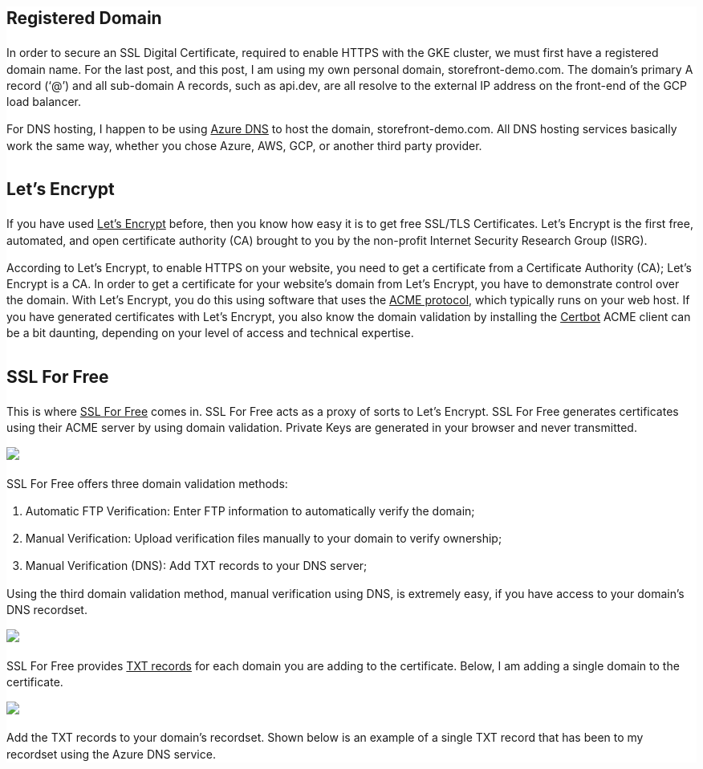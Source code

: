 ## Registered Domain

In order to secure an SSL Digital Certificate, required to enable HTTPS with the GKE cluster, we must first have a registered domain name. For the last post, and this post, I am using my own personal domain, storefront-demo.com. The domain’s primary A record (‘@’) and all sub-domain A records, such as api.dev, are all resolve to the external IP address on the front-end of the GCP load balancer.

For DNS hosting, I happen to be using [Azure DNS](https://azure.microsoft.com/en-us/services/dns/) to host the domain, storefront-demo.com. All DNS hosting services basically work the same way, whether you chose Azure, AWS, GCP, or another third party provider.

## Let’s Encrypt

If you have used [Let’s Encrypt](https://letsencrypt.org/) before, then you know how easy it is to get free SSL/TLS Certificates. Let’s Encrypt is the first free, automated, and open certificate authority (CA) brought to you by the non-profit Internet Security Research Group (ISRG).

According to Let’s Encrypt, to enable HTTPS on your website, you need to get a certificate from a Certificate Authority (CA); Let’s Encrypt is a CA. In order to get a certificate for your website’s domain from Let’s Encrypt, you have to demonstrate control over the domain. With Let’s Encrypt, you do this using software that uses the [ACME protocol](https://ietf-wg-acme.github.io/acme/), which typically runs on your web host. If you have generated certificates with Let’s Encrypt, you also know the domain validation by installing the [Certbot](https://certbot.eff.org/) ACME client can be a bit daunting, depending on your level of access and technical expertise.

## SSL For Free

This is where [SSL For Free](https://www.sslforfree.com/) comes in. SSL For Free acts as a proxy of sorts to Let’s Encrypt. SSL For Free generates certificates using their ACME server by using domain validation. Private Keys are generated in your browser and never transmitted.

![](https://cdn-images-1.medium.com/max/2000/0*PF6JqvoAXkYwLPe2)

SSL For Free offers three domain validation methods:

1. Automatic FTP Verification: Enter FTP information to automatically verify the domain;

1. Manual Verification: Upload verification files manually to your domain to verify ownership;

1. Manual Verification (DNS): Add TXT records to your DNS server;

Using the third domain validation method, manual verification using DNS, is extremely easy, if you have access to your domain’s DNS recordset.

![](https://cdn-images-1.medium.com/max/2000/0*EOg5HIiMqVSp9NjK)

SSL For Free provides [TXT records](https://en.wikipedia.org/wiki/TXT_record) for each domain you are adding to the certificate. Below, I am adding a single domain to the certificate.

![](https://cdn-images-1.medium.com/max/2000/0*w40nDryYqNY3vnRW)

Add the TXT records to your domain’s recordset. Shown below is an example of a single TXT record that has been to my recordset using the Azure DNS service.
